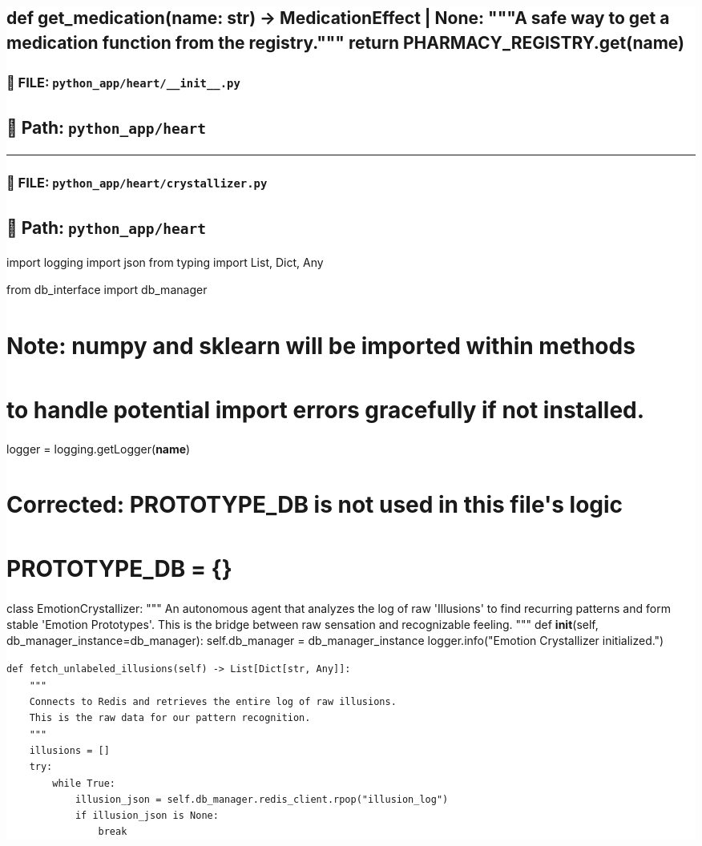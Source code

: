 def get_medication(name: str) -> MedicationEffect | None:
    """A safe way to get a medication function from the registry."""
    return PHARMACY_REGISTRY.get(name)
---
### 📄 FILE: `python_app/heart/__init__.py`
📂 Path: `python_app/heart`
---

---
### 📄 FILE: `python_app/heart/crystallizer.py`
📂 Path: `python_app/heart`
---
import logging
import json
from typing import List, Dict, Any

from db_interface import db_manager

# Note: numpy and sklearn will be imported within methods
# to handle potential import errors gracefully if not installed.

logger = logging.getLogger(__name__)

# Corrected: PROTOTYPE_DB is not used in this file's logic
# PROTOTYPE_DB = {} 

class EmotionCrystallizer:
    """
    An autonomous agent that analyzes the log of raw 'Illusions' to find
    recurring patterns and form stable 'Emotion Prototypes'. This is the
    bridge between raw sensation and recognizable feeling.
    """
    def __init__(self, db_manager_instance=db_manager):
        self.db_manager = db_manager_instance
        logger.info("Emotion Crystallizer initialized.")
    
    def fetch_unlabeled_illusions(self) -> List[Dict[str, Any]]:
        """
        Connects to Redis and retrieves the entire log of raw illusions.
        This is the raw data for our pattern recognition.
        """
        illusions = []
        try:
            while True:
                illusion_json = self.db_manager.redis_client.rpop("illusion_log")
                if illusion_json is None:
                    break 
                
